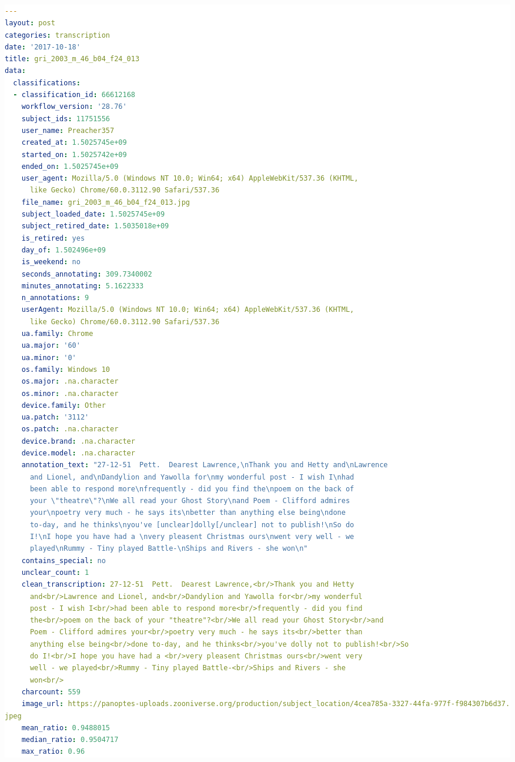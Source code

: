 ```yaml
---
layout: post
categories: transcription
date: '2017-10-18'
title: gri_2003_m_46_b04_f24_013
data:
  classifications:
  - classification_id: 66612168
    workflow_version: '28.76'
    subject_ids: 11751556
    user_name: Preacher357
    created_at: 1.5025745e+09
    started_on: 1.5025742e+09
    ended_on: 1.5025745e+09
    user_agent: Mozilla/5.0 (Windows NT 10.0; Win64; x64) AppleWebKit/537.36 (KHTML,
      like Gecko) Chrome/60.0.3112.90 Safari/537.36
    file_name: gri_2003_m_46_b04_f24_013.jpg
    subject_loaded_date: 1.5025745e+09
    subject_retired_date: 1.5035018e+09
    is_retired: yes
    day_of: 1.502496e+09
    is_weekend: no
    seconds_annotating: 309.7340002
    minutes_annotating: 5.1622333
    n_annotations: 9
    userAgent: Mozilla/5.0 (Windows NT 10.0; Win64; x64) AppleWebKit/537.36 (KHTML,
      like Gecko) Chrome/60.0.3112.90 Safari/537.36
    ua.family: Chrome
    ua.major: '60'
    ua.minor: '0'
    os.family: Windows 10
    os.major: .na.character
    os.minor: .na.character
    device.family: Other
    ua.patch: '3112'
    os.patch: .na.character
    device.brand: .na.character
    device.model: .na.character
    annotation_text: "27-12-51  Pett.  Dearest Lawrence,\nThank you and Hetty and\nLawrence
      and Lionel, and\nDandylion and Yawolla for\nmy wonderful post - I wish I\nhad
      been able to respond more\nfrequently - did you find the\npoem on the back of
      your \"theatre\"?\nWe all read your Ghost Story\nand Poem - Clifford admires
      your\npoetry very much - he says its\nbetter than anything else being\ndone
      to-day, and he thinks\nyou've [unclear]dolly[/unclear] not to publish!\nSo do
      I!\nI hope you have had a \nvery pleasent Christmas ours\nwent very well - we
      played\nRummy - Tiny played Battle-\nShips and Rivers - she won\n"
    contains_special: no
    unclear_count: 1
    clean_transcription: 27-12-51  Pett.  Dearest Lawrence,<br/>Thank you and Hetty
      and<br/>Lawrence and Lionel, and<br/>Dandylion and Yawolla for<br/>my wonderful
      post - I wish I<br/>had been able to respond more<br/>frequently - did you find
      the<br/>poem on the back of your "theatre"?<br/>We all read your Ghost Story<br/>and
      Poem - Clifford admires your<br/>poetry very much - he says its<br/>better than
      anything else being<br/>done to-day, and he thinks<br/>you've dolly not to publish!<br/>So
      do I!<br/>I hope you have had a <br/>very pleasent Christmas ours<br/>went very
      well - we played<br/>Rummy - Tiny played Battle-<br/>Ships and Rivers - she
      won<br/>
    charcount: 559
    image_url: https://panoptes-uploads.zooniverse.org/production/subject_location/4cea785a-3327-44fa-977f-f984307b6d37.jpeg
    mean_ratio: 0.9488015
    median_ratio: 0.9504717
    max_ratio: 0.96
```
